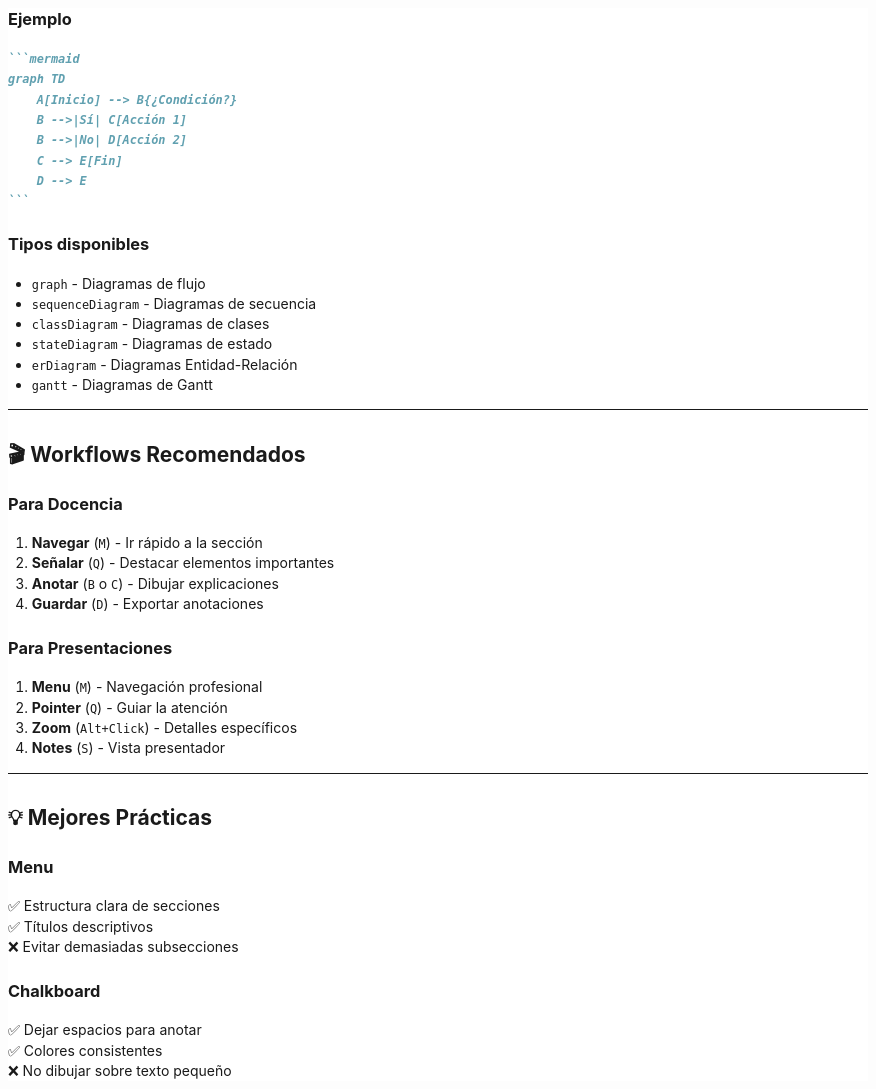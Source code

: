 ### Ejemplo
````markdown
```mermaid
graph TD
    A[Inicio] --> B{¿Condición?}
    B -->|Sí| C[Acción 1]
    B -->|No| D[Acción 2]
    C --> E[Fin]
    D --> E
```
````

### Tipos disponibles
- `graph` - Diagramas de flujo
- `sequenceDiagram` - Diagramas de secuencia
- `classDiagram` - Diagramas de clases
- `stateDiagram` - Diagramas de estado
- `erDiagram` - Diagramas Entidad-Relación
- `gantt` - Diagramas de Gantt

---

## 🎬 Workflows Recomendados

### Para Docencia
1. **Navegar** (`M`) - Ir rápido a la sección
2. **Señalar** (`Q`) - Destacar elementos importantes
3. **Anotar** (`B` o `C`) - Dibujar explicaciones
4. **Guardar** (`D`) - Exportar anotaciones

### Para Presentaciones
1. **Menu** (`M`) - Navegación profesional
2. **Pointer** (`Q`) - Guiar la atención
3. **Zoom** (`Alt+Click`) - Detalles específicos
4. **Notes** (`S`) - Vista presentador

---

## 💡 Mejores Prácticas

### Menu
✅ Estructura clara de secciones  
✅ Títulos descriptivos  
❌ Evitar demasiadas subsecciones

### Chalkboard
✅ Dejar espacios para anotar  
✅ Colores consistentes  
❌ No dibujar sobre texto pequeño
